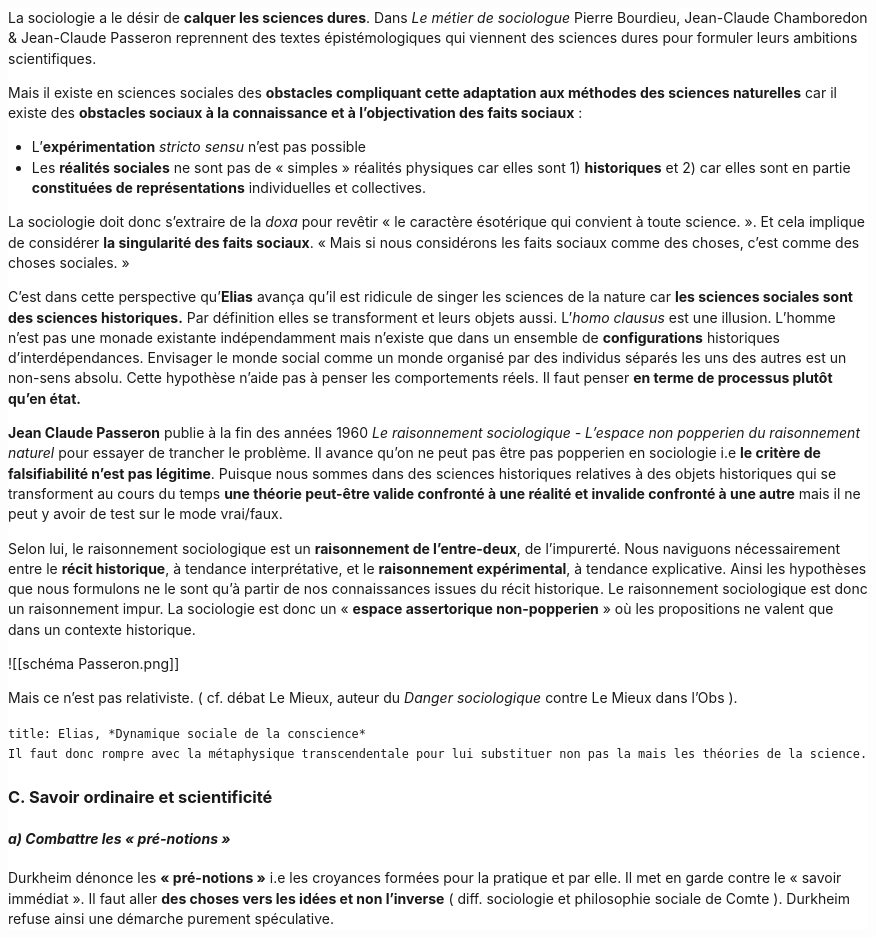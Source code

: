 La sociologie a le désir de **calquer les sciences dures**. Dans  *Le métier de sociologue* Pierre Bourdieu, Jean-Claude Chamboredon & Jean-Claude Passeron reprennent des textes épistémologiques qui viennent des sciences dures pour formuler leurs ambitions scientifiques.

Mais il existe en sciences sociales des **obstacles compliquant cette adaptation aux méthodes des sciences naturelles** car il existe des **obstacles sociaux à la connaissance et à l’objectivation des faits sociaux** : 
- L’**expérimentation** *stricto sensu* n’est pas possible 
- Les **réalités sociales** ne sont pas de « simples » réalités physiques car elles sont 1) **historiques** et 2) car elles sont en partie **constituées de représentations** individuelles et collectives.

La sociologie doit donc s’extraire de la *doxa* pour revêtir « le caractère ésotérique qui convient à toute science. ». Et cela implique de considérer **la singularité des faits sociaux**. « Mais si nous considérons les faits sociaux comme des choses, c’est comme des choses sociales. »

C’est dans cette perspective qu’**Elias** avança qu’il est ridicule de singer les sciences de la nature car **les sciences sociales sont des sciences historiques.** Par définition elles se transforment et leurs objets aussi. L’*homo clausus* est une illusion. L’homme n’est pas une monade existante indépendamment mais n’existe que dans un ensemble de **configurations** historiques d’interdépendances. Envisager le monde social comme un monde organisé par des individus séparés les uns des autres est un non-sens absolu. Cette hypothèse n’aide pas à penser les comportements réels. Il faut penser **en terme de processus plutôt qu’en état.**

**Jean Claude Passeron** publie à la fin des années 1960 *Le raisonnement sociologique - L’espace non popperien du raisonnement naturel* pour essayer de trancher le problème. Il avance qu’on ne peut pas être pas popperien en sociologie i.e **le critère de falsifiabilité n’est pas légitime**. Puisque nous sommes dans des sciences historiques relatives à des objets historiques qui se transforment au cours du temps **une théorie peut-être valide confronté à une réalité et invalide confronté à une autre** mais il ne peut y avoir de test sur le mode vrai/faux.

Selon lui, le raisonnement sociologique est un **raisonnement de l’entre-deux**, de l’impurerté. Nous naviguons nécessairement entre le **récit historique**, à tendance interprétative, et le **raisonnement expérimental**, à tendance explicative. Ainsi les hypothèses que nous formulons ne le sont qu’à partir de nos connaissances issues du récit historique. Le raisonnement sociologique est donc un raisonnement impur. La sociologie est donc un « **espace assertorique non-popperien** » où  les propositions ne valent que dans un contexte historique. 

![[schéma Passeron.png]]

Mais ce n’est pas relativiste. ( cf. débat Le Mieux, auteur du *Danger sociologique* contre Le Mieux dans l’Obs ).

```ad-quote
title: Elias, *Dynamique sociale de la conscience*
Il faut donc rompre avec la métaphysique transcendentale pour lui substituer non pas la mais les théories de la science.
```

### C. Savoir ordinaire et scientificité 

#### *a) Combattre les « pré-notions »*

Durkheim dénonce les **« pré-notions »** i.e les croyances formées pour la pratique et par elle. Il met en garde contre le « savoir immédiat ». Il faut aller **des choses vers les idées et non l’inverse** ( diff. sociologie et philosophie sociale de Comte  ). Durkheim refuse ainsi une démarche purement spéculative.
